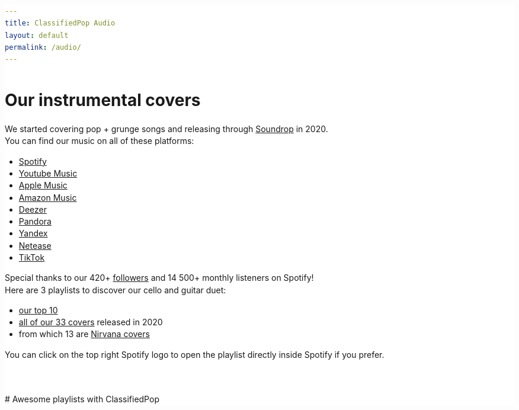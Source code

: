 ```yaml
---
title: ClassifiedPop Audio
layout: default
permalink: /audio/
---
```

# Our instrumental covers

We started covering pop + grunge songs and releasing through <a href="http://www.soundrop.com" target="_blank">Soundrop</a> in 2020.<br />
You can find our music on all of these platforms:

+ <a href="https://open.spotify.com/artist/1XuoQsZFGzuAXRCzB54k8B?si=3G8NfHs9RKmz-B1-2XOMKQ" target="_blank">Spotify</a>
+ <a href="https://www.youtube.com/playlist?list=PLxqdIVJVo6chrPTrOuD1LPEXsScBT6vYg" target="_blank">Youtube Music</a>
+ <a href="https://music.apple.com/us/artist/classifiedpop/1499546643" target="_blank">Apple Music</a>
+ <a href="https://www.amazon.com/s?k=Classifiedpop&i=digital-music" target="_blank">Amazon Music</a>
+ <a href="https://www.deezer.com/en/artist/86245692" target="_blank">Deezer</a>
+ <a href="https://www.pandora.com/artist/classifiedpop/rape-me-instrumental-single/rape-me-instrumental/TRKt97nzfflvk4X" target="_blank">Pandora</a>
+ <a href="https://music.yandex.ru/artist/9632655" target="_blank">Yandex</a>
+ <a href="https://music.163.com/#/artist?id=34936297" target="_blank">Netease</a>
+ <a href="https://www.tiktok.com/music/Heal-the-World-Instrumental-6889013607296665602" target="_blank">TikTok</a>

Special thanks to our 420+ <a href="https://open.spotify.com/artist/1XuoQsZFGzuAXRCzB54k8B?si=3G8NfHs9RKmz-B1-2XOMKQ" target="_blank">followers</a> and 14 500+ monthly listeners on Spotify!<br />
Here are 3 playlists to discover our cello and guitar duet:

+ <a href="https://open.spotify.com/artist/1XuoQsZFGzuAXRCzB54k8B?si=3G8NfHs9RKmz-B1-2XOMKQ" target="_blank">our top 10</a>
+ <a href="https://open.spotify.com/playlist/0dEVDrNspdul39fe7IfZRK" target="_blank">all of our 33 covers</a> released in 2020
+ from which 13 are <a href="https://open.spotify.com/playlist/5ClMcrzbs3cYH6MZGuOkPh" target="_blank">Nirvana covers</a>

You can click on the top right Spotify logo to open the playlist directly inside Spotify if you prefer.<br />

<iframe src="https://open.spotify.com/embed/artist/1XuoQsZFGzuAXRCzB54k8B?si=3G8NfHs9RKmz-B1-2XOMKQ" width="300" height="500" scrolling=no frameborder="0" allowtransparency="true"></iframe>
<iframe src="https://open.spotify.com/embed/playlist/0dEVDrNspdul39fe7IfZRK" width="300" height="500" scrolling=no frameborder="0" allowtransparency="true"></iframe>
<iframe src="https://open.spotify.com/embed/playlist/5ClMcrzbs3cYH6MZGuOkPh" width="300" height="500" scrolling=no frameborder="0" allowtransparency="true"></iframe>
<br />
<br />
# Awesome playlists with ClassifiedPop
